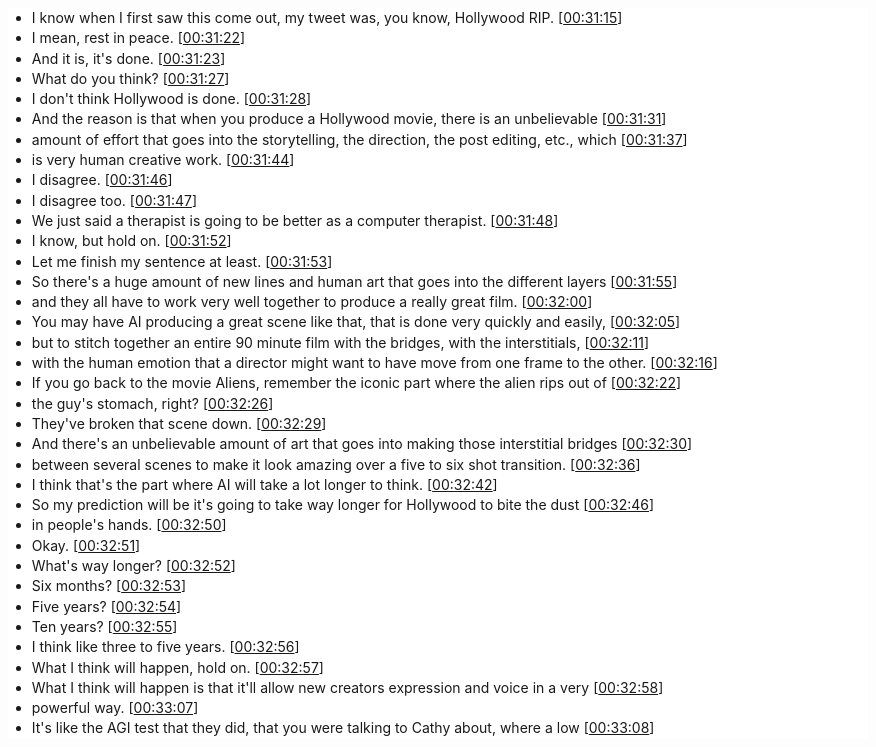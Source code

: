 *  I know when I first saw this come out, my tweet was, you know, Hollywood RIP. [[00:31:15](https://www.youtube.com/watch?v=gOFOa5R7p1E&t=1875.5s)]
*  I mean, rest in peace. [[00:31:22](https://www.youtube.com/watch?v=gOFOa5R7p1E&t=1882.18s)]
*  And it is, it's done. [[00:31:23](https://www.youtube.com/watch?v=gOFOa5R7p1E&t=1883.82s)]
*  What do you think? [[00:31:27](https://www.youtube.com/watch?v=gOFOa5R7p1E&t=1887.74s)]
*  I don't think Hollywood is done. [[00:31:28](https://www.youtube.com/watch?v=gOFOa5R7p1E&t=1888.74s)]
*  And the reason is that when you produce a Hollywood movie, there is an unbelievable [[00:31:31](https://www.youtube.com/watch?v=gOFOa5R7p1E&t=1891.02s)]
*  amount of effort that goes into the storytelling, the direction, the post editing, etc., which [[00:31:37](https://www.youtube.com/watch?v=gOFOa5R7p1E&t=1897.06s)]
*  is very human creative work. [[00:31:44](https://www.youtube.com/watch?v=gOFOa5R7p1E&t=1904.58s)]
*  I disagree. [[00:31:46](https://www.youtube.com/watch?v=gOFOa5R7p1E&t=1906.74s)]
*  I disagree too. [[00:31:47](https://www.youtube.com/watch?v=gOFOa5R7p1E&t=1907.74s)]
*  We just said a therapist is going to be better as a computer therapist. [[00:31:48](https://www.youtube.com/watch?v=gOFOa5R7p1E&t=1908.74s)]
*  I know, but hold on. [[00:31:52](https://www.youtube.com/watch?v=gOFOa5R7p1E&t=1912.4199999999998s)]
*  Let me finish my sentence at least. [[00:31:53](https://www.youtube.com/watch?v=gOFOa5R7p1E&t=1913.4199999999998s)]
*  So there's a huge amount of new lines and human art that goes into the different layers [[00:31:55](https://www.youtube.com/watch?v=gOFOa5R7p1E&t=1915.6599999999999s)]
*  and they all have to work very well together to produce a really great film. [[00:32:00](https://www.youtube.com/watch?v=gOFOa5R7p1E&t=1920.98s)]
*  You may have AI producing a great scene like that, that is done very quickly and easily, [[00:32:05](https://www.youtube.com/watch?v=gOFOa5R7p1E&t=1925.34s)]
*  but to stitch together an entire 90 minute film with the bridges, with the interstitials, [[00:32:11](https://www.youtube.com/watch?v=gOFOa5R7p1E&t=1931.3999999999999s)]
*  with the human emotion that a director might want to have move from one frame to the other. [[00:32:16](https://www.youtube.com/watch?v=gOFOa5R7p1E&t=1936.8999999999999s)]
*  If you go back to the movie Aliens, remember the iconic part where the alien rips out of [[00:32:22](https://www.youtube.com/watch?v=gOFOa5R7p1E&t=1942.1399999999999s)]
*  the guy's stomach, right? [[00:32:26](https://www.youtube.com/watch?v=gOFOa5R7p1E&t=1946.54s)]
*  They've broken that scene down. [[00:32:29](https://www.youtube.com/watch?v=gOFOa5R7p1E&t=1949.26s)]
*  And there's an unbelievable amount of art that goes into making those interstitial bridges [[00:32:30](https://www.youtube.com/watch?v=gOFOa5R7p1E&t=1950.46s)]
*  between several scenes to make it look amazing over a five to six shot transition. [[00:32:36](https://www.youtube.com/watch?v=gOFOa5R7p1E&t=1956.06s)]
*  I think that's the part where AI will take a lot longer to think. [[00:32:42](https://www.youtube.com/watch?v=gOFOa5R7p1E&t=1962.78s)]
*  So my prediction will be it's going to take way longer for Hollywood to bite the dust [[00:32:46](https://www.youtube.com/watch?v=gOFOa5R7p1E&t=1966.1000000000001s)]
*  in people's hands. [[00:32:50](https://www.youtube.com/watch?v=gOFOa5R7p1E&t=1970.3400000000001s)]
*  Okay. [[00:32:51](https://www.youtube.com/watch?v=gOFOa5R7p1E&t=1971.3400000000001s)]
*  What's way longer? [[00:32:52](https://www.youtube.com/watch?v=gOFOa5R7p1E&t=1972.3400000000001s)]
*  Six months? [[00:32:53](https://www.youtube.com/watch?v=gOFOa5R7p1E&t=1973.3400000000001s)]
*  Five years? [[00:32:54](https://www.youtube.com/watch?v=gOFOa5R7p1E&t=1974.3400000000001s)]
*  Ten years? [[00:32:55](https://www.youtube.com/watch?v=gOFOa5R7p1E&t=1975.3400000000001s)]
*  I think like three to five years. [[00:32:56](https://www.youtube.com/watch?v=gOFOa5R7p1E&t=1976.3400000000001s)]
*  What I think will happen, hold on. [[00:32:57](https://www.youtube.com/watch?v=gOFOa5R7p1E&t=1977.3400000000001s)]
*  What I think will happen is that it'll allow new creators expression and voice in a very [[00:32:58](https://www.youtube.com/watch?v=gOFOa5R7p1E&t=1978.34s)]
*  powerful way. [[00:33:07](https://www.youtube.com/watch?v=gOFOa5R7p1E&t=1987.74s)]
*  It's like the AGI test that they did, that you were talking to Cathy about, where a low [[00:33:08](https://www.youtube.com/watch?v=gOFOa5R7p1E&t=1988.74s)]
